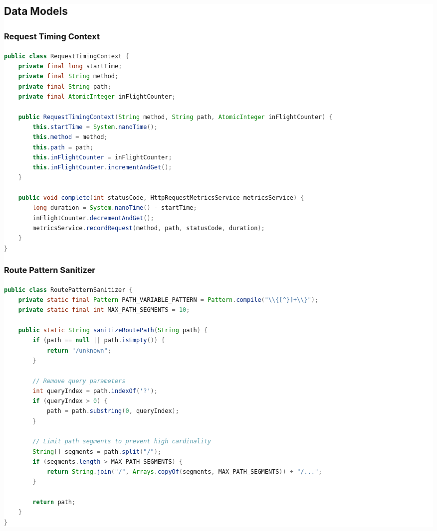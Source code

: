 ## Data Models

### Request Timing Context
```java
public class RequestTimingContext {
    private final long startTime;
    private final String method;
    private final String path;
    private final AtomicInteger inFlightCounter;
    
    public RequestTimingContext(String method, String path, AtomicInteger inFlightCounter) {
        this.startTime = System.nanoTime();
        this.method = method;
        this.path = path;
        this.inFlightCounter = inFlightCounter;
        this.inFlightCounter.incrementAndGet();
    }
    
    public void complete(int statusCode, HttpRequestMetricsService metricsService) {
        long duration = System.nanoTime() - startTime;
        inFlightCounter.decrementAndGet();
        metricsService.recordRequest(method, path, statusCode, duration);
    }
}
```

### Route Pattern Sanitizer
```java
public class RoutePatternSanitizer {
    private static final Pattern PATH_VARIABLE_PATTERN = Pattern.compile("\\{[^}]+\\}");
    private static final int MAX_PATH_SEGMENTS = 10;
    
    public static String sanitizeRoutePath(String path) {
        if (path == null || path.isEmpty()) {
            return "/unknown";
        }
        
        // Remove query parameters
        int queryIndex = path.indexOf('?');
        if (queryIndex > 0) {
            path = path.substring(0, queryIndex);
        }
        
        // Limit path segments to prevent high cardinality
        String[] segments = path.split("/");
        if (segments.length > MAX_PATH_SEGMENTS) {
            return String.join("/", Arrays.copyOf(segments, MAX_PATH_SEGMENTS)) + "/...";
        }
        
        return path;
    }
}
```
